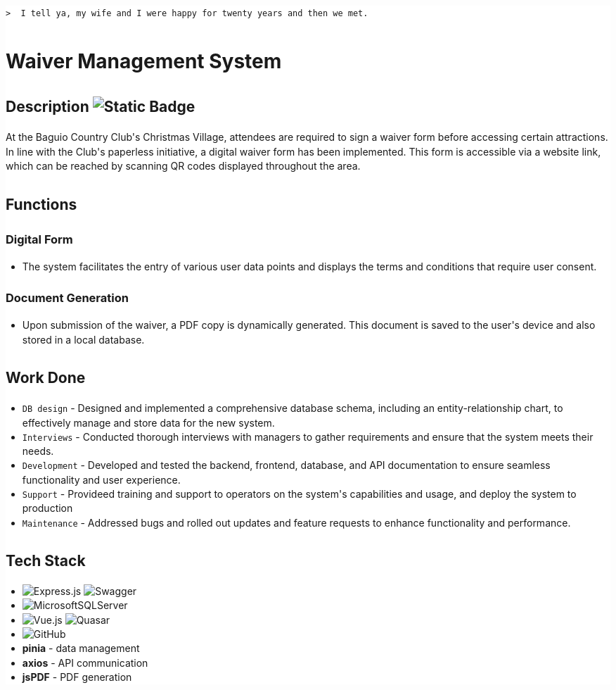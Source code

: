 ```
>  I tell ya, my wife and I were happy for twenty years and then we met. 
```
# Waiver Management System

## Description ![Static Badge](https://img.shields.io/badge/solo-fullstack-green)

At the Baguio Country Club's Christmas Village, attendees are required to sign a waiver form before accessing certain attractions. In line with the Club's paperless initiative, a digital waiver form has been implemented. This form is accessible via a website link, which can be reached by scanning QR codes displayed throughout the area.

## Functions

### Digital Form 
- The system facilitates the entry of various user data points and displays the terms and conditions that require user consent.

### Document Generation
- Upon submission of the waiver, a PDF copy is dynamically generated. This document is saved to the user's device and also stored in a local database.

## Work Done
- `DB design` - Designed and implemented a comprehensive database schema, including an entity-relationship chart, to effectively manage and store data for the new system.
- `Interviews` - Conducted thorough interviews with managers to gather requirements and ensure that the system meets their needs. 
- `Development` - Developed and tested the backend, frontend, database, and API documentation to ensure seamless functionality and user experience.
- `Support` - Provideed training and support to operators on the system's capabilities and usage, and deploy the system to production
- `Maintenance` - Addressed bugs and rolled out updates and feature requests to enhance functionality and performance.


## Tech Stack

- ![Express.js](https://img.shields.io/badge/express.js-%23404d59.svg?style=for-the-badge&logo=express&logoColor=%2361DAFB) ![Swagger](https://img.shields.io/badge/-Swagger-%23Clojure?style=for-the-badge&logo=swagger&logoColor=white)
- ![MicrosoftSQLServer](https://img.shields.io/badge/Microsoft%20SQL%20Server-CC2927?style=for-the-badge&logo=microsoft%20sql%20server&logoColor=white)
- ![Vue.js](https://img.shields.io/badge/vuejs-%2335495e.svg?style=for-the-badge&logo=vuedotjs&logoColor=%234FC08D) ![Quasar](https://img.shields.io/badge/Quasar-16B7FB?style=for-the-badge&logo=quasar&logoColor=black)
- ![GitHub](https://img.shields.io/badge/github-%23121011.svg?style=for-the-badge&logo=github&logoColor=white)
- **pinia** - data management
- **axios** - API communication
- **jsPDF** - PDF generation
